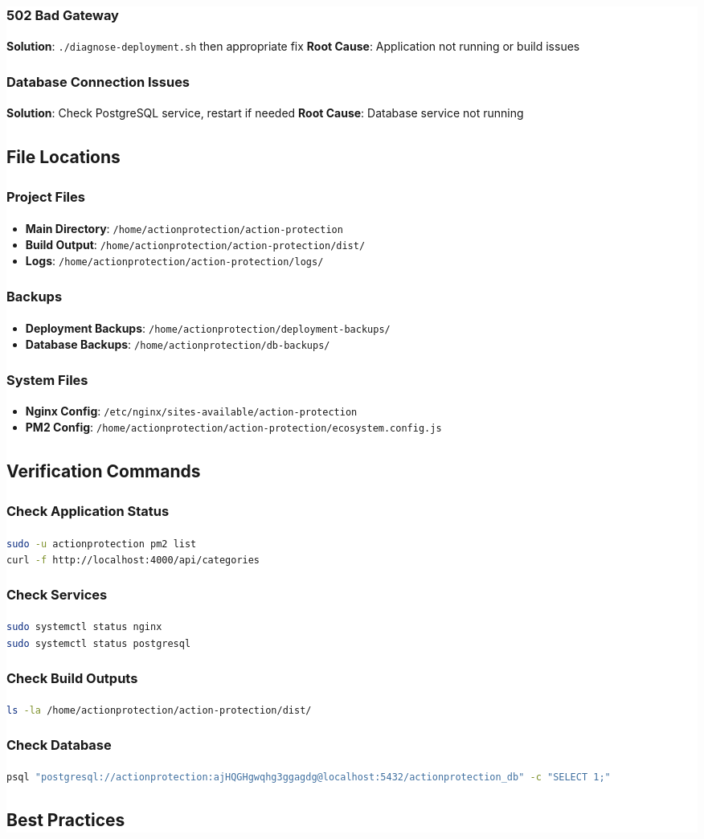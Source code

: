 ### 502 Bad Gateway
**Solution**: `./diagnose-deployment.sh` then appropriate fix
**Root Cause**: Application not running or build issues

### Database Connection Issues
**Solution**: Check PostgreSQL service, restart if needed
**Root Cause**: Database service not running

## File Locations

### Project Files
- **Main Directory**: `/home/actionprotection/action-protection`
- **Build Output**: `/home/actionprotection/action-protection/dist/`
- **Logs**: `/home/actionprotection/action-protection/logs/`

### Backups
- **Deployment Backups**: `/home/actionprotection/deployment-backups/`
- **Database Backups**: `/home/actionprotection/db-backups/`

### System Files
- **Nginx Config**: `/etc/nginx/sites-available/action-protection`
- **PM2 Config**: `/home/actionprotection/action-protection/ecosystem.config.js`

## Verification Commands

### Check Application Status
```bash
sudo -u actionprotection pm2 list
curl -f http://localhost:4000/api/categories
```

### Check Services
```bash
sudo systemctl status nginx
sudo systemctl status postgresql
```

### Check Build Outputs
```bash
ls -la /home/actionprotection/action-protection/dist/
```

### Check Database
```bash
psql "postgresql://actionprotection:ajHQGHgwqhg3ggagdg@localhost:5432/actionprotection_db" -c "SELECT 1;"
```

## Best Practices
